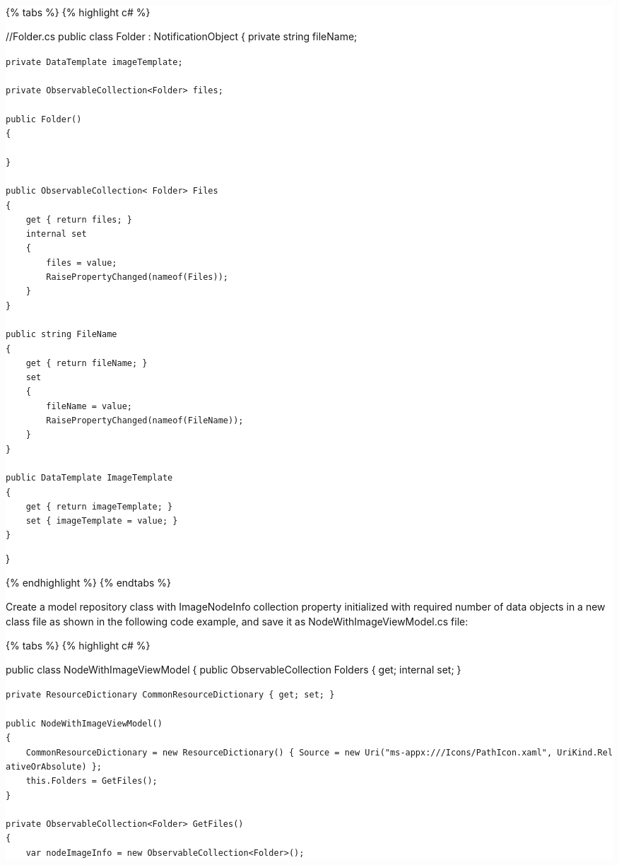 {% tabs %}
{% highlight c# %}

//Folder.cs
public class Folder : NotificationObject
{ 
    private string fileName;

    private DataTemplate imageTemplate;
        
    private ObservableCollection<Folder> files;

    public Folder()
    {

    }

    public ObservableCollection< Folder> Files
    {
        get { return files; }
        internal set
        {
            files = value;
            RaisePropertyChanged(nameof(Files));
        }
    }

    public string FileName
    {
        get { return fileName; }
        set
        {
            fileName = value;
            RaisePropertyChanged(nameof(FileName));
        }
    }

    public DataTemplate ImageTemplate
    {
        get { return imageTemplate; }
        set { imageTemplate = value; }
    }
}

{% endhighlight %}
{% endtabs %}

Create a model repository class with ImageNodeInfo collection property initialized with required number of data objects in a new class file as shown in the following code example, and save it as NodeWithImageViewModel.cs file:

{% tabs %}
{% highlight c# %}

public class NodeWithImageViewModel
{
    public ObservableCollection<Folder> Folders { get; internal set; }

    private ResourceDictionary CommonResourceDictionary { get; set; }

    public NodeWithImageViewModel()
    {
        CommonResourceDictionary = new ResourceDictionary() { Source = new Uri("ms-appx:///Icons/PathIcon.xaml", UriKind.RelativeOrAbsolute) };
        this.Folders = GetFiles();
    }

    private ObservableCollection<Folder> GetFiles()
    {
        var nodeImageInfo = new ObservableCollection<Folder>();
